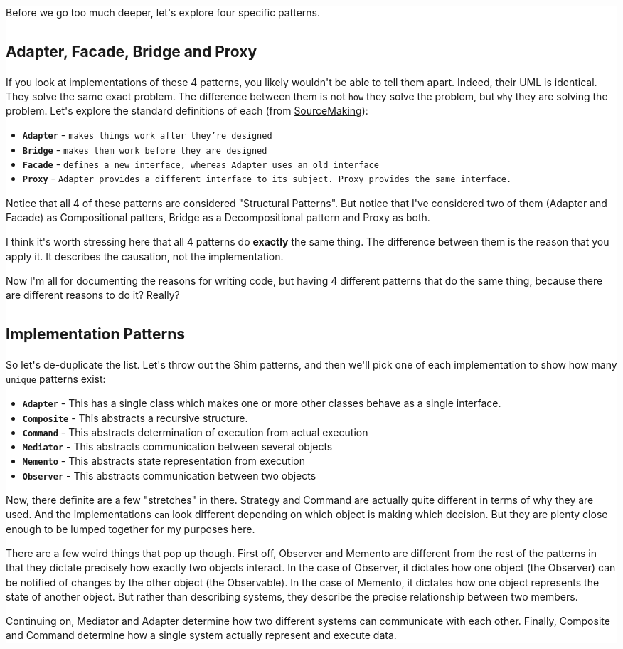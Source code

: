 Before we go too much deeper, let's explore four specific patterns.

## Adapter, Facade, Bridge and Proxy


If you look at implementations of these 4 patterns, you likely wouldn't be able to tell them apart. Indeed, their UML is identical. They solve the same exact problem. The difference between them is not `how` they solve the problem, but `why` they are solving the problem. Let's explore the standard definitions of each (from [SourceMaking](http://sourcemaking.com/design_patterns)):
 * **`Adapter`** - `makes things work after they’re designed`
 * **`Bridge`** - `makes them work before they are designed`
 * **`Facade`** - `defines a new interface, whereas Adapter uses an old interface`
 * **`Proxy`** - `Adapter provides a different interface to its subject. Proxy provides the same interface.`


Notice that all 4 of these patterns are considered "Structural Patterns". But notice that I've considered two of them (Adapter and Facade) as Compositional patters, Bridge as a Decompositional pattern and Proxy as both.

I think it's worth stressing here that all 4 patterns do **exactly** the same thing. The difference between them is the reason that you apply it. It describes the causation, not the implementation.

Now I'm all for documenting the reasons for writing code, but having 4 different patterns that do the same thing, because there are different reasons to do it? Really?

## Implementation Patterns

So let's de-duplicate the list. Let's throw out the Shim patterns, and then we'll pick one of each implementation to show how many `unique` patterns exist:
 * **`Adapter`** - This has a single class which makes one or more other classes behave as a single interface.
 * **`Composite`** - This abstracts a recursive structure.
 * **`Command`** - This abstracts determination of execution from actual execution
 * **`Mediator`** - This abstracts communication between several objects
 * **`Memento`** - This abstracts state representation from execution
 * **`Observer`** - This abstracts communication between two objects


Now, there definite are a few "stretches" in there. Strategy and Command are actually quite different in terms of why they are used. And the implementations `can` look different depending on which object is making which decision. But they are plenty close enough to be lumped together for my purposes here.

There are a few weird things that pop up though. First off, Observer and Memento are different from the rest of the patterns in that they dictate precisely how exactly two objects interact. In the case of Observer, it dictates how one object (the Observer) can be notified of changes by the other object (the Observable). In the case of Memento, it dictates how one object represents the state of another object. But rather than describing systems, they describe the precise relationship between two members.

Continuing on, Mediator and Adapter determine how two different systems can communicate with each other. Finally, Composite and Command determine how a single system actually represent and execute data.
